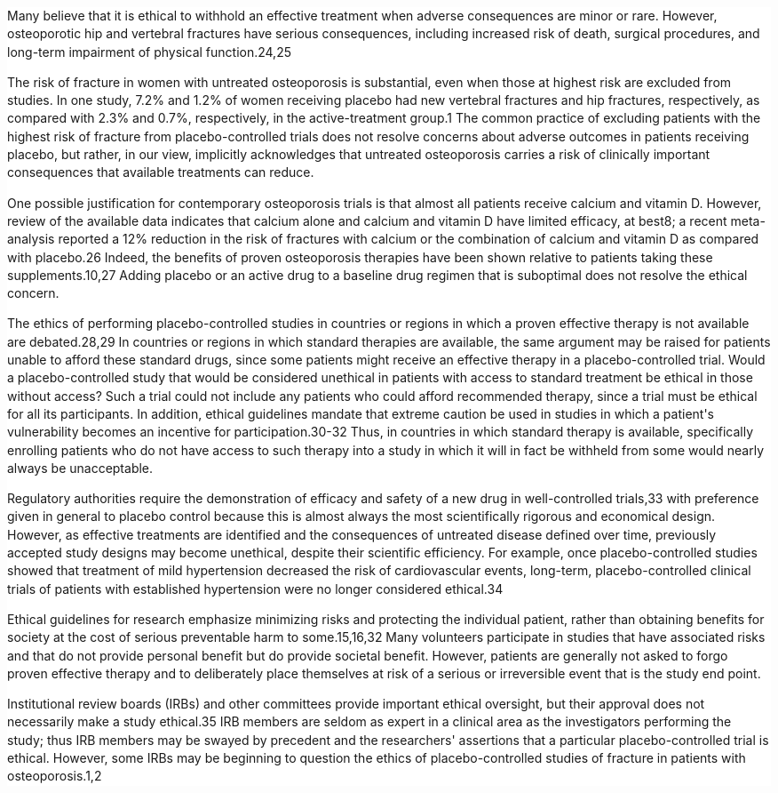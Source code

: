Many believe that it is ethical to withhold an effective treatment when adverse consequences are minor or rare. However, osteoporotic hip and vertebral fractures have serious consequences, including increased risk of death, surgical procedures, and long-term impairment of physical function.24,25

The risk of fracture in women with untreated osteoporosis is substantial, even when those at highest risk are excluded from studies. In one study, 7.2% and 1.2% of women receiving placebo had new vertebral fractures and hip fractures, respectively, as compared with 2.3% and 0.7%, respectively, in the active-treatment group.1 The common practice of excluding patients with the highest risk of fracture from placebo-controlled trials does not resolve concerns about adverse outcomes in patients receiving placebo, but rather, in our view, implicitly acknowledges that untreated osteoporosis carries a risk of clinically important consequences that available treatments can reduce.

One possible justification for contemporary osteoporosis trials is that almost all patients receive calcium and vitamin D. However, review of the available data indicates that calcium alone and calcium and vitamin D have limited efficacy, at best8; a recent meta-analysis reported a 12% reduction in the risk of fractures with calcium or the combination of calcium and vitamin D as compared with placebo.26 Indeed, the benefits of proven osteoporosis therapies have been shown relative to patients taking these supplements.10,27 Adding placebo or an active drug to a baseline drug regimen that is suboptimal does not resolve the ethical concern.

The ethics of performing placebo-controlled studies in countries or regions in which a proven effective therapy is not available are debated.28,29 In countries or regions in which standard therapies are available, the same argument may be raised for patients unable to afford these standard drugs, since some patients might receive an effective therapy in a placebo-controlled trial. Would a placebo-controlled study that would be considered unethical in patients with access to standard treatment be ethical in those without access? Such a trial could not include any patients who could afford recommended therapy, since a trial must be ethical for all its participants. In addition, ethical guidelines mandate that extreme caution be used in studies in which a patient's vulnerability becomes an incentive for participation.30-32 Thus, in countries in which standard therapy is available, specifically enrolling patients who do not have access to such therapy into a study in which it will in fact be withheld from some would nearly always be unacceptable.

Regulatory authorities require the demonstration of efficacy and safety of a new drug in well-controlled trials,33 with preference given in general to placebo control because this is almost always the most scientifically rigorous and economical design. However, as effective treatments are identified and the consequences of untreated disease defined over time, previously accepted study designs may become unethical, despite their scientific efficiency. For example, once placebo-controlled studies showed that treatment of mild hypertension decreased the risk of cardiovascular events, long-term, placebo-controlled clinical trials of patients with established hypertension were no longer considered ethical.34

Ethical guidelines for research emphasize minimizing risks and protecting the individual patient, rather than obtaining benefits for society at the cost of serious preventable harm to some.15,16,32 Many volunteers participate in studies that have associated risks and that do not provide personal benefit but do provide societal benefit. However, patients are generally not asked to forgo proven effective therapy and to deliberately place themselves at risk of a serious or irreversible event that is the study end point.

Institutional review boards (IRBs) and other committees provide important ethical oversight, but their approval does not necessarily make a study ethical.35 IRB members are seldom as expert in a clinical area as the investigators performing the study; thus IRB members may be swayed by precedent and the researchers' assertions that a particular placebo-controlled trial is ethical. However, some IRBs may be beginning to question the ethics of placebo-controlled studies of fracture in patients with osteoporosis.1,2

